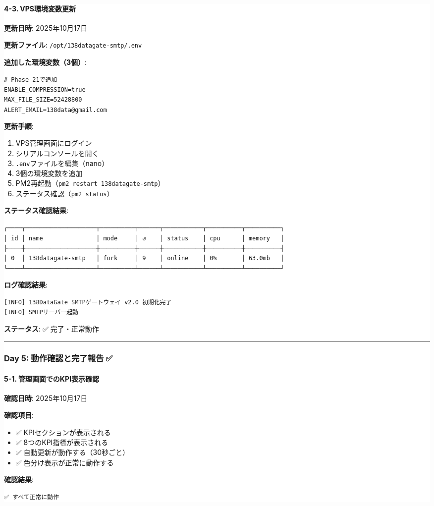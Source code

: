 #### 4-3. VPS環境変数更新

**更新日時**: 2025年10月17日

**更新ファイル**: `/opt/138datagate-smtp/.env`

**追加した環境変数（3個）**:
```env
# Phase 21で追加
ENABLE_COMPRESSION=true
MAX_FILE_SIZE=52428800
ALERT_EMAIL=138data@gmail.com
```

**更新手順**:
1. VPS管理画面にログイン
2. シリアルコンソールを開く
3. `.env`ファイルを編集（nano）
4. 3個の環境変数を追加
5. PM2再起動（`pm2 restart 138datagate-smtp`）
6. ステータス確認（`pm2 status`）

**ステータス確認結果**:
```
┌────┬────────────────────┬──────────┬──────┬───────────┬──────────┬──────────┐
│ id │ name               │ mode     │ ↺    │ status    │ cpu      │ memory   │
├────┼────────────────────┼──────────┼──────┼───────────┼──────────┼──────────┤
│ 0  │ 138datagate-smtp   │ fork     │ 9    │ online    │ 0%       │ 63.0mb   │
└────┴────────────────────┴──────────┴──────┴───────────┴──────────┴──────────┘
```

**ログ確認結果**:
```
[INFO] 138DataGate SMTPゲートウェイ v2.0 初期化完了
[INFO] SMTPサーバー起動
```

**ステータス**: ✅ 完了・正常動作

---

### Day 5: 動作確認と完了報告 ✅

#### 5-1. 管理画面でのKPI表示確認

**確認日時**: 2025年10月17日

**確認項目**:
- ✅ KPIセクションが表示される
- ✅ 8つのKPI指標が表示される
- ✅ 自動更新が動作する（30秒ごと）
- ✅ 色分け表示が正常に動作する

**確認結果**:
```
✅ すべて正常に動作
```
